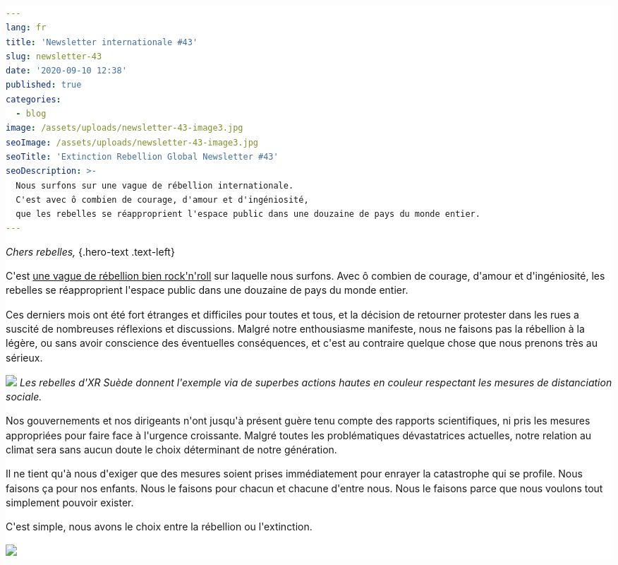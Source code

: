 ```yaml
---
lang: fr
title: 'Newsletter internationale #43'
slug: newsletter-43
date: '2020-09-10 12:38'
published: true
categories:
  - blog
image: /assets/uploads/newsletter-43-image3.jpg
seoImage: /assets/uploads/newsletter-43-image3.jpg
seoTitle: 'Extinction Rebellion Global Newsletter #43'
seoDescription: >-
  Nous surfons sur une vague de rébellion internationale. 
  C'est avec ô combien de courage, d'amour et d'ingéniosité, 
  que les rebelles se réapproprient l'espace public dans une douzaine de pays du monde entier.
---
```

  

*Chers rebelles,* {.hero-text .text-left}

C'est [une vague de rébellion bien
rock'n'roll](https://rebellion.global/press/2020/09/01/global-rebellion/)
sur laquelle nous surfons. Avec ô combien de courage, d'amour et
d'ingéniosité, les rebelles se réapproprient l'espace public dans une
douzaine de pays du monde entier.

Ces derniers mois ont été fort étranges et difficiles pour toutes et tous,
et la décision de retourner protester dans les rues a suscité de nombreuses
réflexions et discussions. Malgré notre enthousiasme manifeste, nous ne
faisons pas la rébellion à la légère, ou sans avoir conscience des
éventuelles conséquences, et c'est au contraire quelque chose que nous
prenons très au sérieux.

![](/assets/uploads/newsletter-43-image3.jpg)  *Les rebelles d'XR Suède
donnent l'exemple via de superbes actions hautes en couleur respectant les
mesures de distanciation sociale.*

Nos gouvernements et nos dirigeants n'ont jusqu'à présent guère tenu compte
des rapports scientifiques, ni pris les mesures appropriées pour faire face
à l'urgence croissante. Malgré toutes les problématiques dévastatrices
actuelles, notre relation au climat sera sans aucun doute le choix
déterminant de notre génération.

Il ne tient qu'à nous d'exiger que des mesures soient prises immédiatement
pour enrayer la catastrophe qui se profile. Nous faisons ça pour nos
enfants. Nous le faisons pour chacun et chacune d'entre nous. Nous le
faisons parce que nous voulons tout simplement pouvoir exister.

C'est simple, nous avons le choix entre la rébellion ou l'extinction.

![](/assets/uploads/newsletter-43-image16.jpg)
